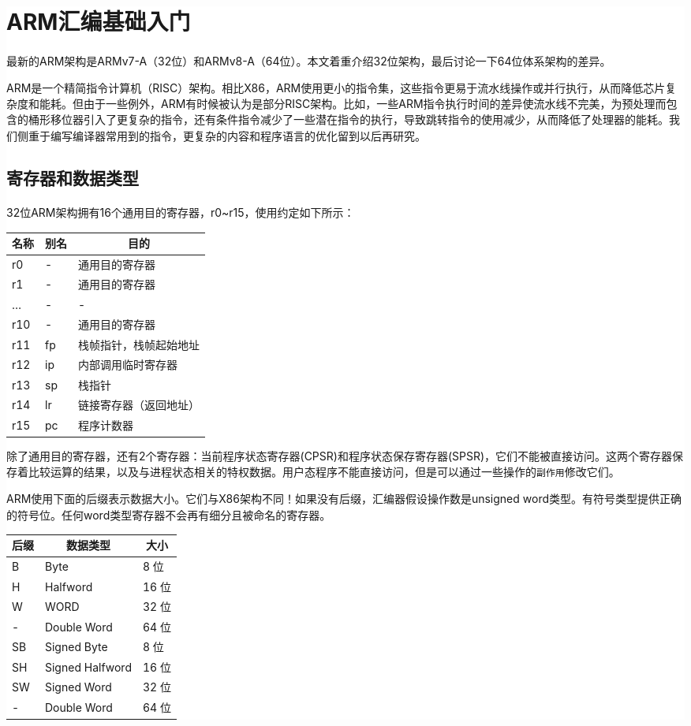 # ARM汇编基础入门

最新的ARM架构是ARMv7-A（32位）和ARMv8-A（64位）。本文着重介绍32位架构，最后讨论一下64位体系架构的差异。

ARM是一个精简指令计算机（RISC）架构。相比X86，ARM使用更小的指令集，这些指令更易于流水线操作或并行执行，从而降低芯片复杂度和能耗。但由于一些例外，ARM有时候被认为是部分RISC架构。比如，一些ARM指令执行时间的差异使流水线不完美，为预处理而包含的桶形移位器引入了更复杂的指令，还有条件指令减少了一些潜在指令的执行，导致跳转指令的使用减少，从而降低了处理器的能耗。我们侧重于编写编译器常用到的指令，更复杂的内容和程序语言的优化留到以后再研究。

## 寄存器和数据类型

32位ARM架构拥有16个通用目的寄存器，r0~r15，使用约定如下所示：

| 名称 | 别名 | 目的                   |
| ---- | ---- | ---------------------- |
| r0   | -    | 通用目的寄存器         |
| r1   | -    | 通用目的寄存器         |
| …    | -    | -                      |
| r10  | -    | 通用目的寄存器         |
| r11  | fp   | 栈帧指针，栈帧起始地址 |
| r12  | ip   | 内部调用临时寄存器     |
| r13  | sp   | 栈指针                 |
| r14  | lr   | 链接寄存器（返回地址） |
| r15  | pc   | 程序计数器             |

除了通用目的寄存器，还有2个寄存器：当前程序状态寄存器(CPSR)和程序状态保存寄存器(SPSR)，它们不能被直接访问。这两个寄存器保存着比较运算的结果，以及与进程状态相关的特权数据。用户态程序不能直接访问，但是可以通过一些操作的`副作用`修改它们。

ARM使用下面的后缀表示数据大小。它们与X86架构不同！如果没有后缀，汇编器假设操作数是unsigned word类型。有符号类型提供正确的符号位。任何word类型寄存器不会再有细分且被命名的寄存器。

| 后缀 | 数据类型        | 大小  |
| ---- | --------------- | ----- |
| B    | Byte            | 8 位  |
| H    | Halfword        | 16 位 |
| W    | WORD            | 32 位 |
| -    | Double Word     | 64 位 |
| SB   | Signed Byte     | 8 位  |
| SH   | Signed Halfword | 16 位 |
| SW   | Signed Word     | 32 位 |
| -    | Double Word     | 64 位 |
